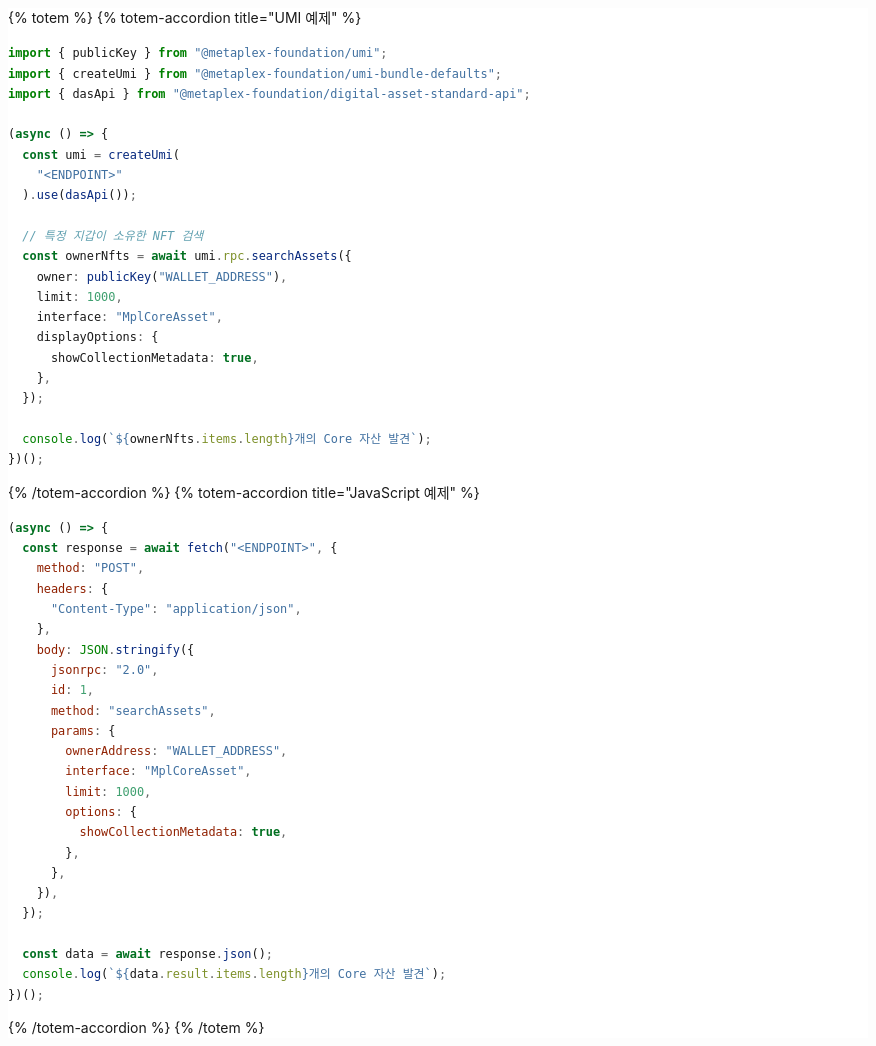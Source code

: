 {% totem %}
{% totem-accordion title="UMI 예제" %}
```typescript
import { publicKey } from "@metaplex-foundation/umi";
import { createUmi } from "@metaplex-foundation/umi-bundle-defaults";
import { dasApi } from "@metaplex-foundation/digital-asset-standard-api";

(async () => {
  const umi = createUmi(
    "<ENDPOINT>"
  ).use(dasApi());

  // 특정 지갑이 소유한 NFT 검색
  const ownerNfts = await umi.rpc.searchAssets({
    owner: publicKey("WALLET_ADDRESS"),
    limit: 1000,
    interface: "MplCoreAsset",
    displayOptions: {
      showCollectionMetadata: true,
    },
  });

  console.log(`${ownerNfts.items.length}개의 Core 자산 발견`);
})();


```
{% /totem-accordion %}
{% totem-accordion title="JavaScript 예제" %}
```javascript
(async () => {
  const response = await fetch("<ENDPOINT>", {
    method: "POST",
    headers: {
      "Content-Type": "application/json",
    },
    body: JSON.stringify({
      jsonrpc: "2.0",
      id: 1,
      method: "searchAssets",
      params: {
        ownerAddress: "WALLET_ADDRESS",
        interface: "MplCoreAsset",
        limit: 1000,
        options: {
          showCollectionMetadata: true,
        },
      },
    }),
  });

  const data = await response.json();
  console.log(`${data.result.items.length}개의 Core 자산 발견`);
})();
```
{% /totem-accordion %}
{% /totem %}
